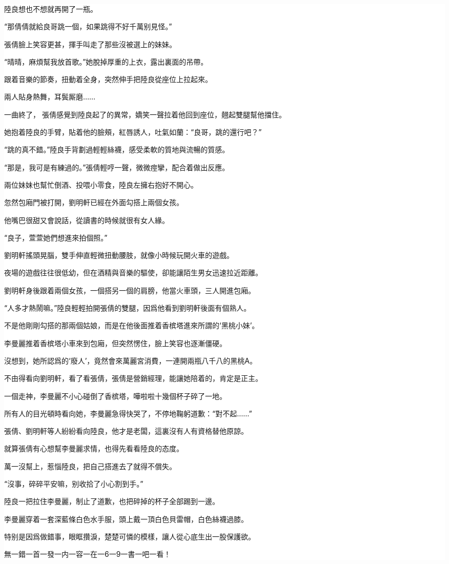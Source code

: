 陸良想也不想就再開了一瓶。

“那倩倩就給良哥跳一個，如果跳得不好千萬别見怪。”

張倩臉上笑容更甚，揮手叫走了那些沒被選上的妹妹。

“晴晴，麻煩幫我放首歌。”她脫掉厚重的上衣，露出裏面的吊帶。

跟着音樂的節奏，扭動着全身，突然伸手把陸良從座位上拉起來。

兩人貼身熱舞，耳鬓厮磨……

一曲終了，
張倩感覺到陸良起了的異常，嬌笑一聲拉着他回到座位，翹起雙腿幫他擋住。

她抱着陸良的手臂，貼着他的臉頰，紅唇誘人，吐氣如蘭：“良哥，跳的還行吧？”

“跳的真不錯。”陸良手背劃過輕輕絲襪，感受柔軟的質地與流暢的質感。

“那是，我可是有練過的。”張倩輕哼一聲，微微痙攣，配合着做出反應。

兩位妹妹也幫忙倒酒、投喂小零食，陸良左擁右抱好不開心。

忽然包廂門被打開，劉明軒已經在外面勾搭上兩個女孩。

他嘴巴很甜又會說話，從讀書的時候就很有女人緣。

“良子，萱萱她們想進來拍個照。”

劉明軒搖頭晃腦，雙手伸直輕微扭動腰肢，就像小時候玩開火車的遊戲。

夜場的遊戲往往很低幼，但在酒精與音樂的驅使，卻能讓陌生男女迅速拉近距離。

劉明軒身後跟着兩個女孩，一個搭另一個的肩膀，他當火車頭，三人開進包廂。

“人多才熱鬧嘛。”陸良輕輕拍開張倩的雙腿，因爲他看到劉明軒後面有個熟人。

不是他剛剛勾搭的那兩個姑娘，而是在他後面推着香槟塔進來所謂的‘黑桃小妹’。

李曼麗推着香槟塔小車來到包廂，但突然愣住，臉上笑容也逐漸僵硬。

沒想到，她所認爲的‘廢人’，竟然會來萬麗宮消費，一連開兩瓶八千八的黑桃A。

不由得看向劉明軒，看了看張倩，張倩是營銷經理，能讓她陪着的，肯定是正主。

一個走神，李曼麗不小心碰倒了香槟塔，嘩啦啦十幾個杯子碎了一地。

所有人的目光頓時看向她，李曼麗急得快哭了，不停地鞠躬道歉：“對不起……”

張倩、劉明軒等人紛紛看向陸良，他才是老闆，這裏沒有人有資格替他原諒。

就算張倩有心想幫李曼麗求情，也得先看看陸良的态度。

萬一沒幫上，惹惱陸良，把自己搭進去了就得不償失。

“沒事，碎碎平安嘛，别收拾了小心割到手。”

陸良一把拉住李曼麗，制止了道歉，也把碎掉的杯子全部踢到一邊。

李曼麗穿着一套深藍條白色水手服，頭上戴一頂白色貝雷帽，白色絲襪過膝。

特别是因爲做錯事，眼眶攢淚，楚楚可憐的模樣，讓人從心底生出一股保護欲。

無一錯一首一發一内一容一在一6一9一書一吧一看！
